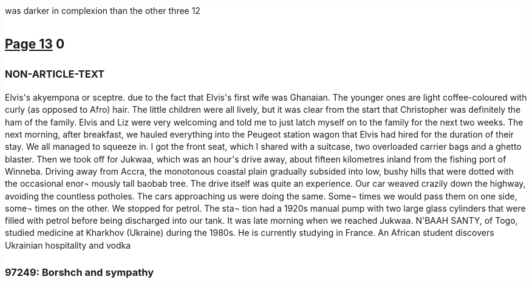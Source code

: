 was darker in complexion than the other three
12

## [Page 13](https://demo.humlab.umu.se/courier/097246engo.pdf#page=13) 0

### NON-ARTICLE-TEXT

Elvis's akyempona or
sceptre.
due to the fact that Elvis's first wife was Ghanaian.
The younger ones are light coffee-coloured with
curly (as opposed to Afro) hair. The little children
were all lively, but it was clear from the start that
Christopher was definitely the ham of the family.
Elvis and Liz were very welcoming and told me
to just latch myself on to the family for the next
two weeks.
The next morning, after breakfast, we hauled
everything into the Peugeot station wagon that
Elvis had hired for the duration of their stay. We
all managed to squeeze in. I got the front seat,
which I shared with a suitcase, two overloaded
carrier bags and a ghetto blaster. Then we took
off for Jukwaa, which was an hour's drive away,
about fifteen kilometres inland from the fishing
port of Winneba.
Driving away from Accra, the monotonous
coastal plain gradually subsided into low, bushy
hills that were dotted with the occasional enor¬
mously tall baobab tree. The drive itself was quite
an experience. Our car weaved crazily down the
highway, avoiding the countless potholes. The
cars approaching us were doing the same. Some¬
times we would pass them on one side, some¬
times on the other. We stopped for petrol. The sta¬
tion had a 1920s manual pump with two large
glass cylinders that were filled with petrol before
being discharged into our tank. It was late morning
when we reached Jukwaa.
N'BAAH SANTY,
of Togo, studied medicine at
Kharkhov (Ukraine) during
the 1980s. He is currently
studying in France.
An African student
discovers Ukrainian hospitality
and vodka


### 97249: Borshch and sympathy
